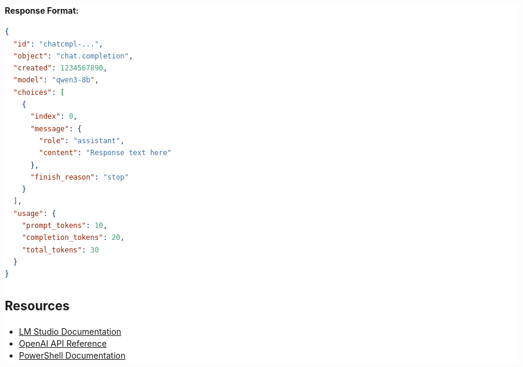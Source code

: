 **Response Format:**
```json
{
  "id": "chatcmpl-...",
  "object": "chat.completion",
  "created": 1234567890,
  "model": "qwen3-8b",
  "choices": [
    {
      "index": 0,
      "message": {
        "role": "assistant",
        "content": "Response text here"
      },
      "finish_reason": "stop"
    }
  ],
  "usage": {
    "prompt_tokens": 10,
    "completion_tokens": 20,
    "total_tokens": 30
  }
}
```

## Resources

- [LM Studio Documentation](https://lmstudio.ai/docs)
- [OpenAI API Reference](https://platform.openai.com/docs/api-reference/chat)
- [PowerShell Documentation](https://docs.microsoft.com/powershell/)
